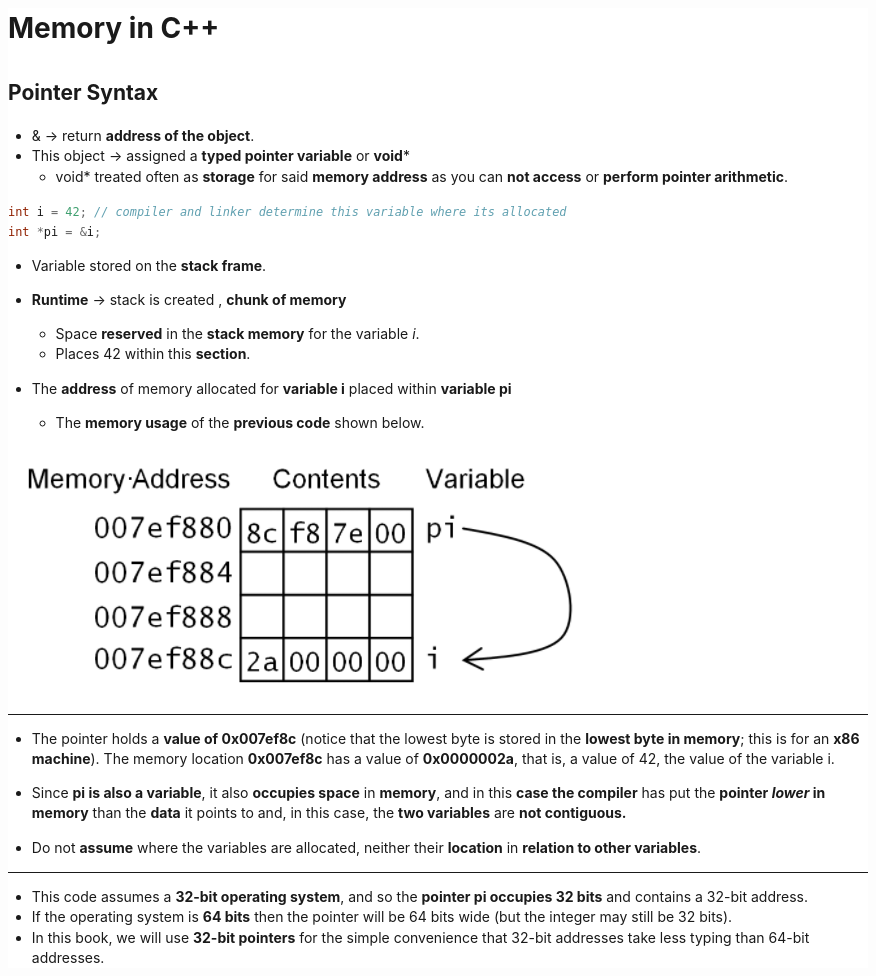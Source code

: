 # Memory in C++

## Pointer Syntax

- & $\to$ return **address of the object**.
- This object $\to$ assigned a **typed pointer variable** or **void*** 
  - void* treated often as **storage** for said **memory address** as you can **not access** or **perform pointer arithmetic**.

```c++
int i = 42; // compiler and linker determine this variable where its allocated
int *pi = &i;
```

- Variable stored on the **stack frame**.
- **Runtime** $\to$ stack is created , **chunk of memory**
  - Space **reserved** in the **stack memory** for the variable $i$. 
  - Places $42$ within this **section**.

- The **address** of memory allocated for **variable i** placed within **variable pi**
  - The **memory usage** of the **previous code** shown below.

![image](https://github.com/sbalfe/all-notes/blob/master/images/image-20210607235629936.png)

---

- The pointer holds a **value of 0x007ef8c** (notice that the lowest byte is stored in the **lowest byte in memory**; this is for an **x86 machine**). The memory location **0x007ef8c** has a value of **0x0000002a**, that is, a value of 42, the value of the variable i.
-  Since **pi is also a variable**, it also **occupies space** in **memory**, and in this **case the compiler** has put the **pointer *lower* in memory** than the **data** it points to and, in this case, the **two variables** are **not contiguous.**

- Do not **assume** where the variables are allocated, neither their **location** in **relation to other variables**.

---

- This code assumes a **32-bit operating system**, and so the **pointer pi occupies 32 bits** and contains a 32-bit address. 
- If the operating system is **64 bits** then the pointer will be 64 bits wide (but the integer may still be 32 bits). 
- In this book, we will use **32-bit pointers** for the simple convenience that 32-bit addresses take less typing than 64-bit addresses.
